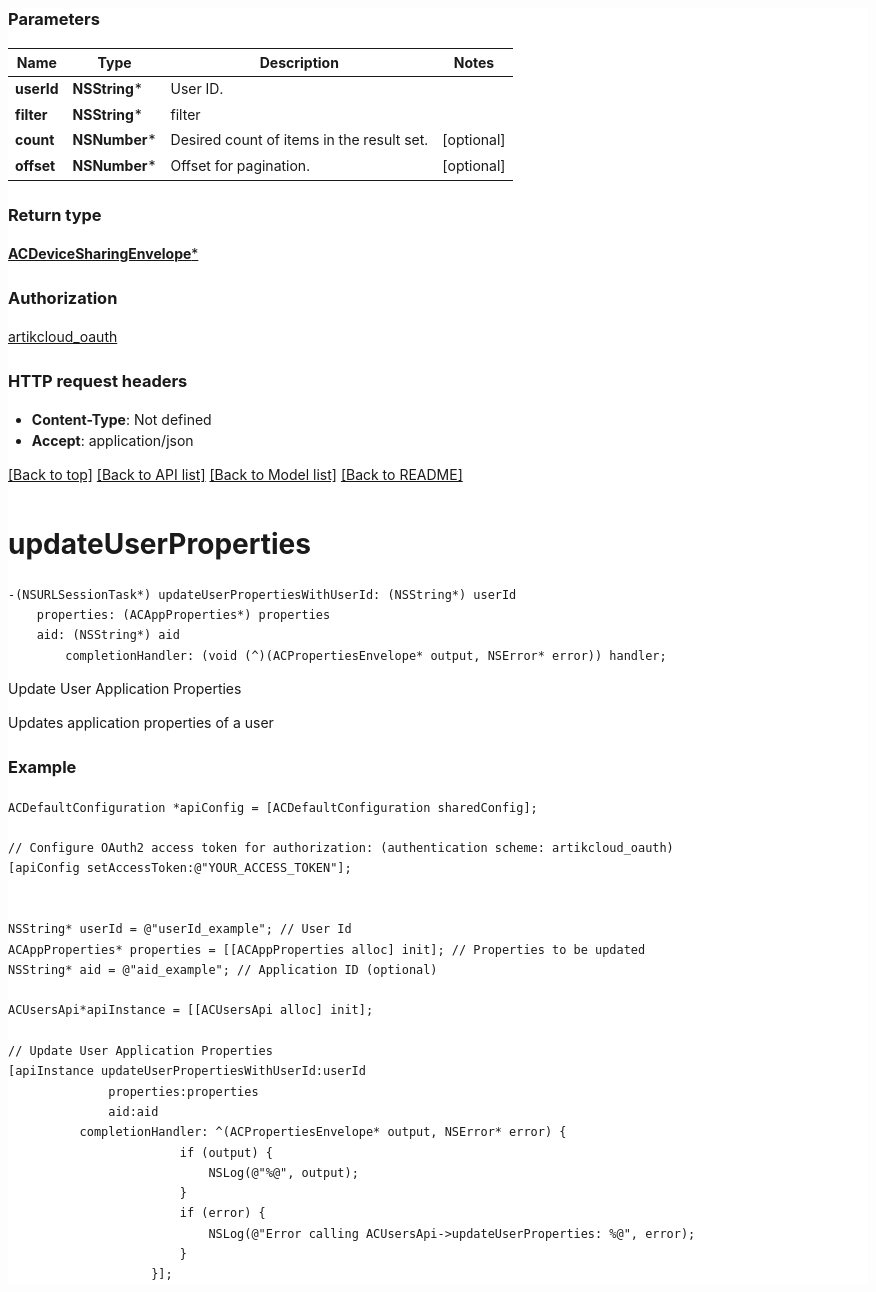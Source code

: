 ### Parameters

Name | Type | Description  | Notes
------------- | ------------- | ------------- | -------------
 **userId** | **NSString***| User ID. | 
 **filter** | **NSString***| filter | 
 **count** | **NSNumber***| Desired count of items in the result set. | [optional] 
 **offset** | **NSNumber***| Offset for pagination. | [optional] 

### Return type

[**ACDeviceSharingEnvelope***](ACDeviceSharingEnvelope.md)

### Authorization

[artikcloud_oauth](../README.md#artikcloud_oauth)

### HTTP request headers

 - **Content-Type**: Not defined
 - **Accept**: application/json

[[Back to top]](#) [[Back to API list]](../README.md#documentation-for-api-endpoints) [[Back to Model list]](../README.md#documentation-for-models) [[Back to README]](../README.md)

# **updateUserProperties**
```objc
-(NSURLSessionTask*) updateUserPropertiesWithUserId: (NSString*) userId
    properties: (ACAppProperties*) properties
    aid: (NSString*) aid
        completionHandler: (void (^)(ACPropertiesEnvelope* output, NSError* error)) handler;
```

Update User Application Properties

Updates application properties of a user

### Example 
```objc
ACDefaultConfiguration *apiConfig = [ACDefaultConfiguration sharedConfig];

// Configure OAuth2 access token for authorization: (authentication scheme: artikcloud_oauth)
[apiConfig setAccessToken:@"YOUR_ACCESS_TOKEN"];


NSString* userId = @"userId_example"; // User Id
ACAppProperties* properties = [[ACAppProperties alloc] init]; // Properties to be updated
NSString* aid = @"aid_example"; // Application ID (optional)

ACUsersApi*apiInstance = [[ACUsersApi alloc] init];

// Update User Application Properties
[apiInstance updateUserPropertiesWithUserId:userId
              properties:properties
              aid:aid
          completionHandler: ^(ACPropertiesEnvelope* output, NSError* error) {
                        if (output) {
                            NSLog(@"%@", output);
                        }
                        if (error) {
                            NSLog(@"Error calling ACUsersApi->updateUserProperties: %@", error);
                        }
                    }];
```
